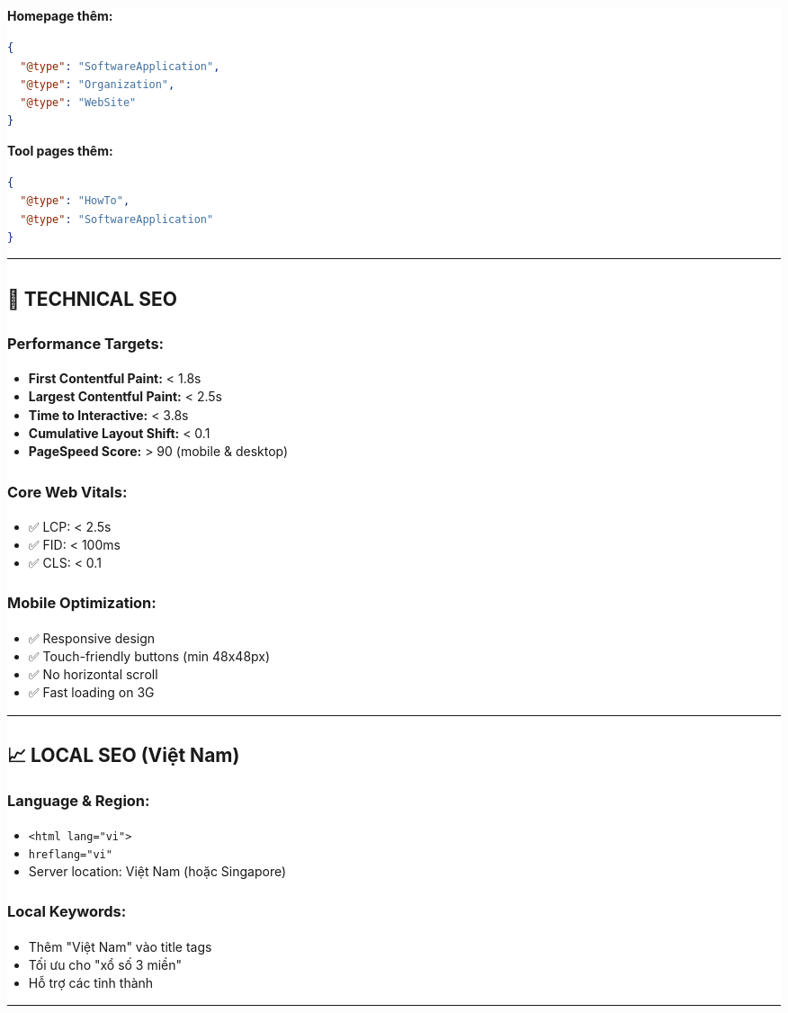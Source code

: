 **Homepage thêm:**
```json
{
  "@type": "SoftwareApplication",
  "@type": "Organization",
  "@type": "WebSite"
}
```

**Tool pages thêm:**
```json
{
  "@type": "HowTo",
  "@type": "SoftwareApplication"
}
```

---

## 🚀 TECHNICAL SEO

### **Performance Targets:**
- **First Contentful Paint:** < 1.8s
- **Largest Contentful Paint:** < 2.5s
- **Time to Interactive:** < 3.8s
- **Cumulative Layout Shift:** < 0.1
- **PageSpeed Score:** > 90 (mobile & desktop)

### **Core Web Vitals:**
- ✅ LCP: < 2.5s
- ✅ FID: < 100ms
- ✅ CLS: < 0.1

### **Mobile Optimization:**
- ✅ Responsive design
- ✅ Touch-friendly buttons (min 48x48px)
- ✅ No horizontal scroll
- ✅ Fast loading on 3G

---

## 📈 LOCAL SEO (Việt Nam)

### **Language & Region:**
- `<html lang="vi">`
- `hreflang="vi"`
- Server location: Việt Nam (hoặc Singapore)

### **Local Keywords:**
- Thêm "Việt Nam" vào title tags
- Tối ưu cho "xổ số 3 miền"
- Hỗ trợ các tỉnh thành

---